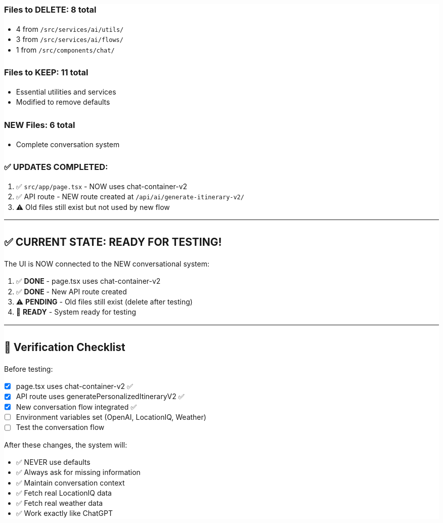 ### Files to DELETE: 8 total
- 4 from `/src/services/ai/utils/`
- 3 from `/src/services/ai/flows/`
- 1 from `/src/components/chat/`

### Files to KEEP: 11 total
- Essential utilities and services
- Modified to remove defaults

### NEW Files: 6 total
- Complete conversation system

### ✅ UPDATES COMPLETED:
1. ✅ `src/app/page.tsx` - NOW uses chat-container-v2
2. ✅ API route - NEW route created at `/api/ai/generate-itinerary-v2/`
3. ⚠️ Old files still exist but not used by new flow

---

## ✅ CURRENT STATE: READY FOR TESTING!

The UI is NOW connected to the NEW conversational system:

1. ✅ **DONE** - page.tsx uses chat-container-v2
2. ✅ **DONE** - New API route created
3. ⚠️ **PENDING** - Old files still exist (delete after testing)
4. 🧪 **READY** - System ready for testing

---

## 🎯 Verification Checklist

Before testing:
- [x] page.tsx uses chat-container-v2 ✅
- [x] API route uses generatePersonalizedItineraryV2 ✅
- [x] New conversation flow integrated ✅
- [ ] Environment variables set (OpenAI, LocationIQ, Weather)
- [ ] Test the conversation flow

After these changes, the system will:
- ✅ NEVER use defaults
- ✅ Always ask for missing information
- ✅ Maintain conversation context
- ✅ Fetch real LocationIQ data
- ✅ Fetch real weather data
- ✅ Work exactly like ChatGPT